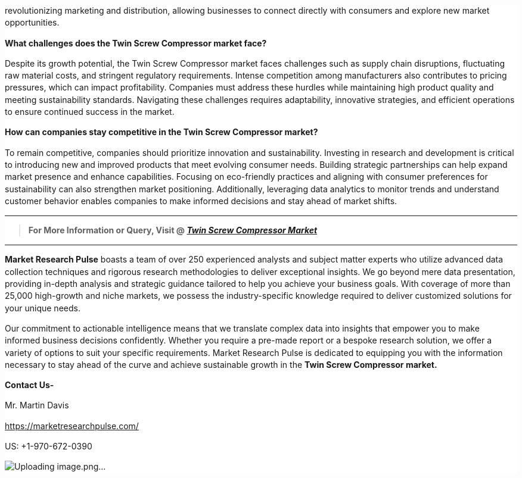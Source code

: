 revolutionizing marketing and distribution, allowing businesses to connect directly with consumers and explore new market opportunities.</p><p><strong>What challenges does the Twin Screw Compressor market face?</strong></p><p>Despite its growth potential, the Twin Screw Compressor market faces challenges such as supply chain disruptions, fluctuating raw material costs, and stringent regulatory requirements. Intense competition among manufacturers also contributes to pricing pressures, which can impact profitability. Companies must address these hurdles while maintaining high product quality and meeting sustainability standards. Navigating these challenges requires adaptability, innovative strategies, and efficient operations to ensure continued success in the market.</p><p><strong>How can companies stay competitive in the Twin Screw Compressor market?</strong></p><p>To remain competitive, companies should prioritize innovation and sustainability. Investing in research and development is critical to introducing new and improved products that meet evolving consumer needs. Building strategic partnerships can help expand market presence and enhance capabilities. Focusing on eco-friendly practices and aligning with consumer preferences for sustainability can also strengthen market positioning. Additionally, leveraging data analytics to monitor trends and understand customer behavior enables companies to make informed decisions and stay ahead of market shifts.</p><hr /><blockquote><p><strong>For More Information or Query, Visit @&nbsp;<em><a href="https://marketresearchpulse.com/report/69164/twin-screw-compressor-market?utm_source=Linkedin&utm_medium=027">Twin Screw Compressor Market</a></em></strong></p></blockquote><hr /><p><strong>Market Research Pulse</strong> boasts a team of over 250 experienced analysts and subject matter experts who utilize advanced data collection techniques and rigorous research methodologies to deliver exceptional insights. We go beyond mere data presentation, providing in-depth analysis and strategic guidance tailored to help you achieve your business goals. With coverage of more than 25,000 high-growth and niche markets, we possess the industry-specific knowledge required to deliver customized solutions for your unique needs.</p><p>Our commitment to actionable intelligence means that we translate complex data into insights that empower you to make informed business decisions confidently. Whether you require a pre-made report or a bespoke research solution, we offer a variety of options to suit your specific requirements. Market Research Pulse is dedicated to equipping you with the information necessary to stay ahead of the curve and achieve sustainable growth in the <strong>Twin Screw Compressor market.</strong></p><p><strong>Contact Us-</strong></p><p>Mr. Martin Davis</p><p>https://marketresearchpulse.com/</p><p>US: +1-970-672-0390</p>
![Uploading image.png…]()
